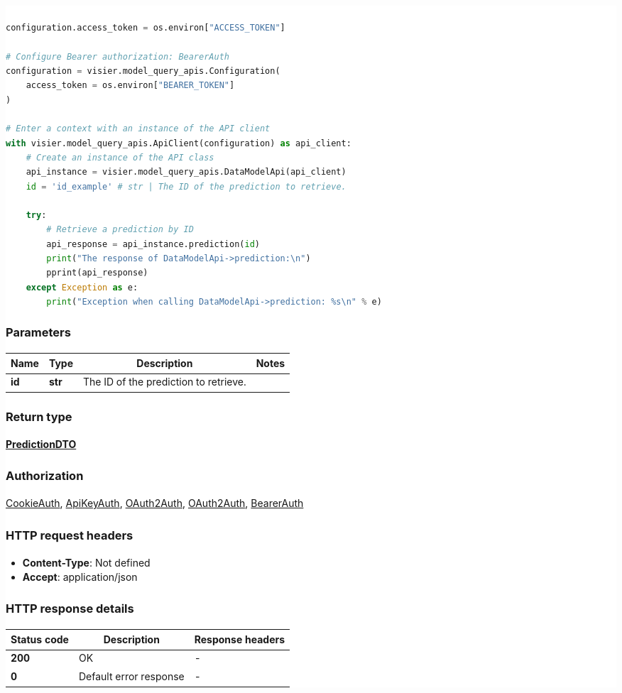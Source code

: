 ```python

configuration.access_token = os.environ["ACCESS_TOKEN"]

# Configure Bearer authorization: BearerAuth
configuration = visier.model_query_apis.Configuration(
    access_token = os.environ["BEARER_TOKEN"]
)

# Enter a context with an instance of the API client
with visier.model_query_apis.ApiClient(configuration) as api_client:
    # Create an instance of the API class
    api_instance = visier.model_query_apis.DataModelApi(api_client)
    id = 'id_example' # str | The ID of the prediction to retrieve.

    try:
        # Retrieve a prediction by ID
        api_response = api_instance.prediction(id)
        print("The response of DataModelApi->prediction:\n")
        pprint(api_response)
    except Exception as e:
        print("Exception when calling DataModelApi->prediction: %s\n" % e)
```



### Parameters


Name | Type | Description  | Notes
------------- | ------------- | ------------- | -------------
 **id** | **str**| The ID of the prediction to retrieve. | 

### Return type

[**PredictionDTO**](PredictionDTO.md)

### Authorization

[CookieAuth](../README.md#CookieAuth), [ApiKeyAuth](../README.md#ApiKeyAuth), [OAuth2Auth](../README.md#OAuth2Auth), [OAuth2Auth](../README.md#OAuth2Auth), [BearerAuth](../README.md#BearerAuth)

### HTTP request headers

 - **Content-Type**: Not defined
 - **Accept**: application/json

### HTTP response details

| Status code | Description | Response headers |
|-------------|-------------|------------------|
**200** | OK |  -  |
**0** | Default error response |  -  |
